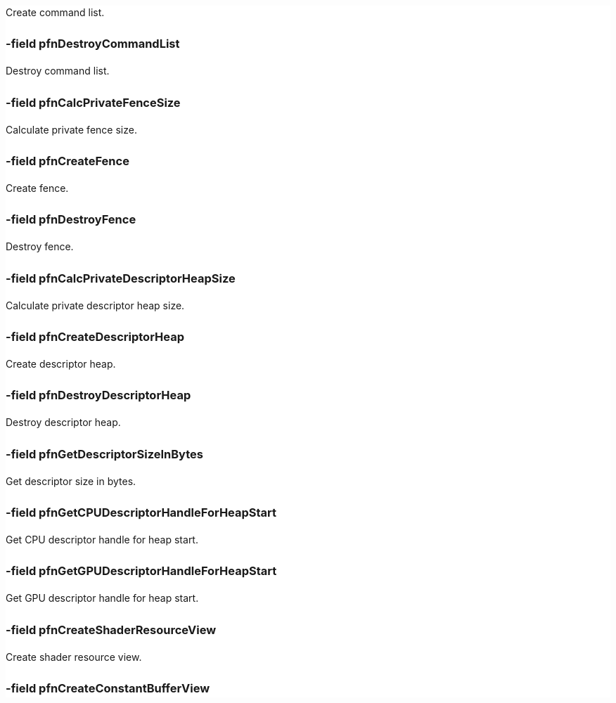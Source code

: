 Create command list.


### -field pfnDestroyCommandList

Destroy command list.


### -field pfnCalcPrivateFenceSize

Calculate private fence size.


### -field pfnCreateFence

Create fence.


### -field pfnDestroyFence

Destroy fence.


### -field pfnCalcPrivateDescriptorHeapSize

Calculate private descriptor heap size.


### -field pfnCreateDescriptorHeap

Create descriptor heap.


### -field pfnDestroyDescriptorHeap

Destroy descriptor heap.


### -field pfnGetDescriptorSizeInBytes

Get descriptor size in bytes.


### -field pfnGetCPUDescriptorHandleForHeapStart

Get CPU descriptor handle for heap start.


### -field pfnGetGPUDescriptorHandleForHeapStart

Get GPU descriptor handle for heap start.


### -field pfnCreateShaderResourceView

Create shader resource view.


### -field pfnCreateConstantBufferView
